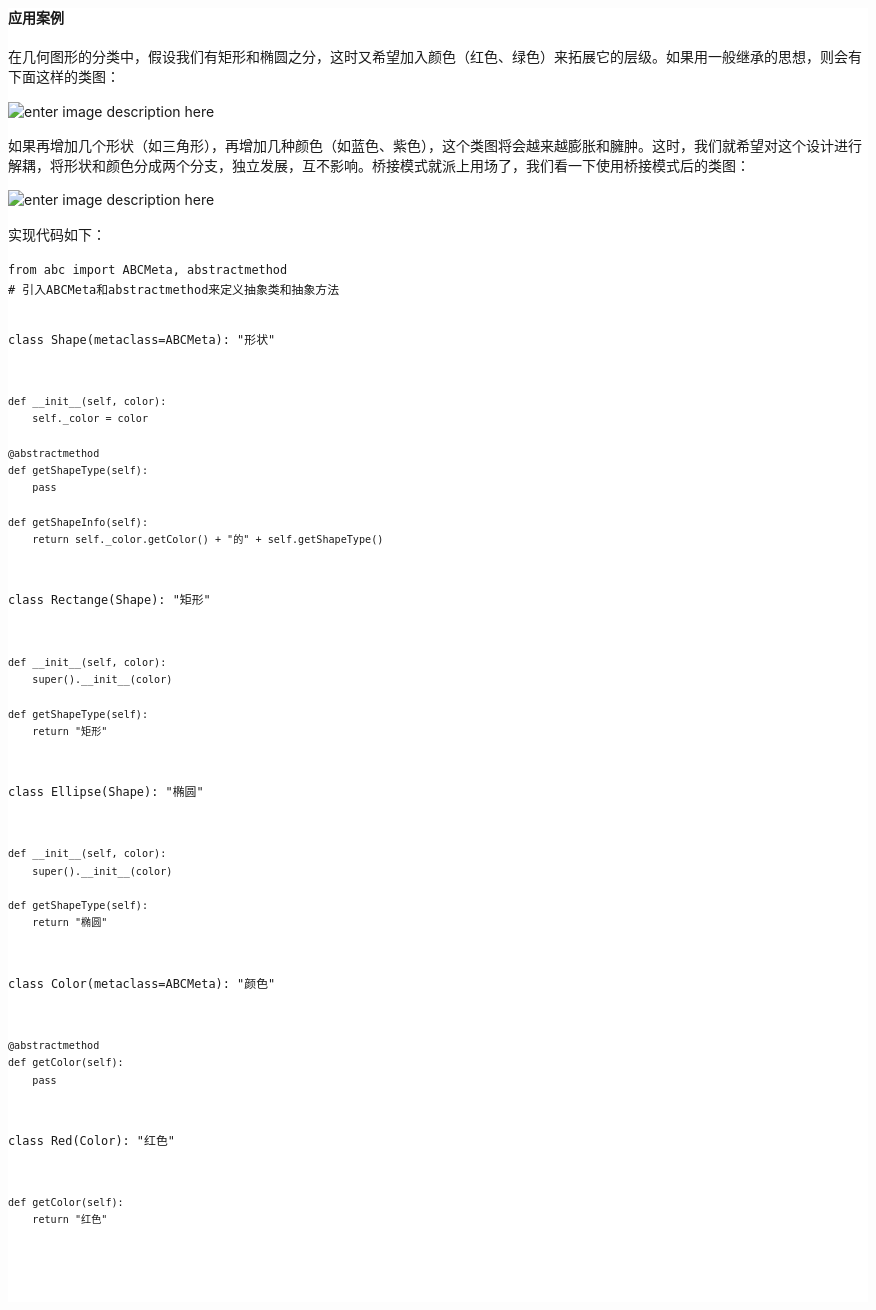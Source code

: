 <h4 id="-8">应用案例</h4>
<p>在几何图形的分类中，假设我们有矩形和椭圆之分，这时又希望加入颜色（红色、绿色）来拓展它的层级。如果用一般继承的思想，则会有下面这样的类图：</p>
<p><img src="https://images.gitbook.cn/85d99570-8e4f-11e8-a3e9-3b5653895392" alt="enter image description here" /></p>
<p>如果再增加几个形状（如三角形），再增加几种颜色（如蓝色、紫色），这个类图将会越来越膨胀和臃肿。这时，我们就希望对这个设计进行解耦，将形状和颜色分成两个分支，独立发展，互不影响。桥接模式就派上用场了，我们看一下使用桥接模式后的类图：</p>
<p><img src="https://images.gitbook.cn/947d99a0-8e4f-11e8-91f2-2b35ab59bab9" alt="enter image description here" /></p>
<p>实现代码如下：</p>
<pre><code class="python language-python">from abc import ABCMeta, abstractmethod
# 引入ABCMeta和abstractmethod来定义抽象类和抽象方法

class Shape(metaclass=ABCMeta):
    "形状"

    def __init__(self, color):
        self._color = color

    @abstractmethod
    def getShapeType(self):
        pass

    def getShapeInfo(self):
        return self._color.getColor() + "的" + self.getShapeType()


class Rectange(Shape):
    "矩形"

    def __init__(self, color):
        super().__init__(color)

    def getShapeType(self):
        return "矩形"

class Ellipse(Shape):
    "椭圆"

    def __init__(self, color):
        super().__init__(color)

    def getShapeType(self):
        return "椭圆"

class Color(metaclass=ABCMeta):
    "颜色"

    @abstractmethod
    def getColor(self):
        pass


class Red(Color):
    "红色"

    def getColor(self):
        return "红色"
